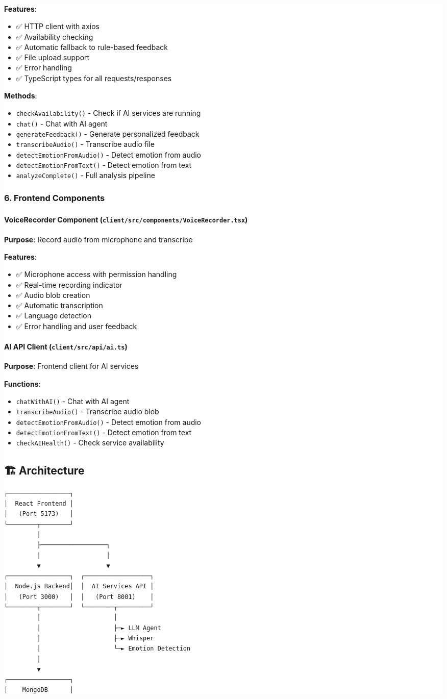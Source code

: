 **Features**:
- ✅ HTTP client with axios
- ✅ Availability checking
- ✅ Automatic fallback to rule-based feedback
- ✅ File upload support
- ✅ Error handling
- ✅ TypeScript types for all requests/responses

**Methods**:
- `checkAvailability()` - Check if AI services are running
- `chat()` - Chat with AI agent
- `generateFeedback()` - Generate personalized feedback
- `transcribeAudio()` - Transcribe audio file
- `detectEmotionFromAudio()` - Detect emotion from audio
- `detectEmotionFromText()` - Detect emotion from text
- `analyzeComplete()` - Full analysis pipeline

### 6. Frontend Components

#### VoiceRecorder Component (`client/src/components/VoiceRecorder.tsx`)

**Purpose**: Record audio from microphone and transcribe

**Features**:
- ✅ Microphone access with permission handling
- ✅ Real-time recording indicator
- ✅ Audio blob creation
- ✅ Automatic transcription
- ✅ Language detection
- ✅ Error handling and user feedback

#### AI API Client (`client/src/api/ai.ts`)

**Purpose**: Frontend client for AI services

**Functions**:
- `chatWithAI()` - Chat with AI agent
- `transcribeAudio()` - Transcribe audio blob
- `detectEmotionFromAudio()` - Detect emotion from audio
- `detectEmotionFromText()` - Detect emotion from text
- `checkAIHealth()` - Check service availability

## 🏗️ Architecture

```
┌─────────────────┐
│  React Frontend │
│   (Port 5173)   │
└────────┬────────┘
         │
         ├──────────────────┐
         │                  │
         ▼                  ▼
┌─────────────────┐  ┌──────────────────┐
│  Node.js Backend│  │  AI Services API │
│   (Port 3000)   │  │   (Port 8001)    │
└────────┬────────┘  └────────┬─────────┘
         │                    │
         │                    ├─► LLM Agent
         │                    ├─► Whisper
         │                    └─► Emotion Detection
         │
         ▼
┌─────────────────┐
│    MongoDB      │
```